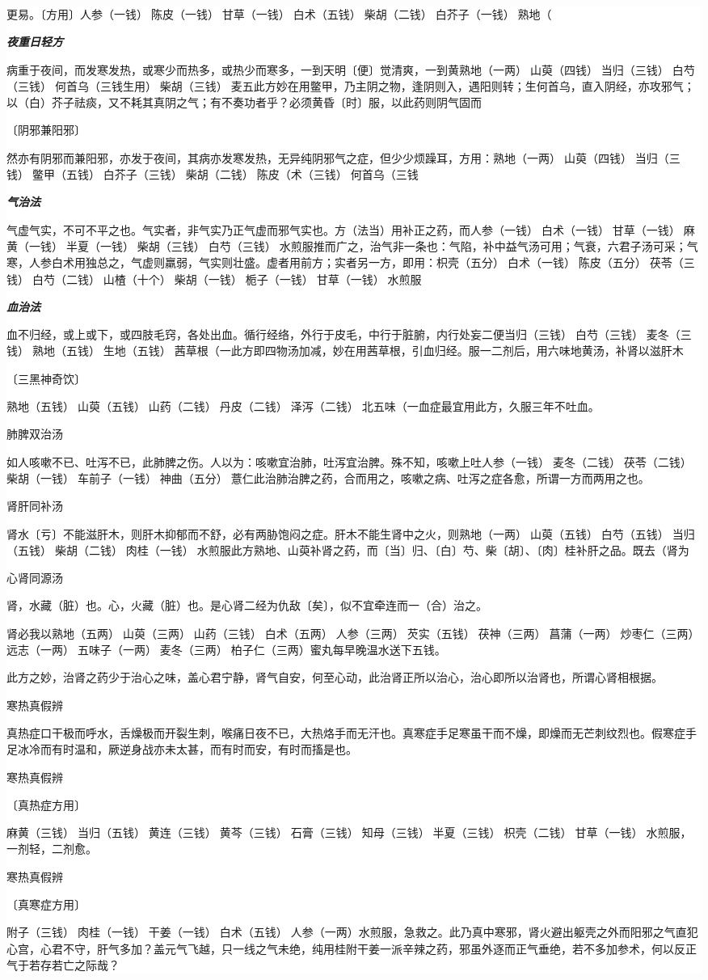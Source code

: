 更易。〔方用〕人参（一钱） 陈皮（一钱） 甘草（一钱） 白术（五钱） 柴胡（二钱） 白芥子（一钱） 熟地（  

***夜重日轻方***  

病重于夜间，而发寒发热，或寒少而热多，或热少而寒多，一到天明〔便〕觉清爽，一到黄熟地（一两） 山萸（四钱） 当归（三钱） 白芍（三钱） 何首乌（三钱生用） 柴胡（三钱） 麦五此方妙在用鳖甲，乃主阴之物，逢阴则入，遇阳则转；生何首乌，直入阴经，亦攻邪气；以（白）芥子祛痰，又不耗其真阴之气；有不奏功者乎？必须黄昏〔时〕服，以此药则阴气固而  

〔阴邪兼阳邪〕  

然亦有阴邪而兼阳邪，亦发于夜间，其病亦发寒发热，无异纯阴邪气之症，但少少烦躁耳，方用：熟地（一两） 山萸（四钱） 当归（三钱） 鳖甲（五钱） 白芥子（三钱） 柴胡（二钱） 陈皮（术（三钱） 何首乌（三钱  

***气治法***  

气虚气实，不可不平之也。气实者，非气实乃正气虚而邪气实也。方（法当）用补正之药，而人参（一钱） 白术（一钱） 甘草（一钱） 麻黄（一钱） 半夏（一钱） 柴胡（三钱） 白芍（三钱） 水煎服推而广之，治气非一条也：气陷，补中益气汤可用；气衰，六君子汤可采；气寒，人参白术用独总之，气虚则羸弱，气实则壮盛。虚者用前方；实者另一方，即用：枳壳（五分） 白术（一钱） 陈皮（五分） 茯苓（三钱） 白芍（二钱） 山楂（十个） 柴胡（一钱） 栀子（一钱） 甘草（一钱） 水煎服  

***血治法***  

血不归经，或上或下，或四肢毛窍，各处出血。循行经络，外行于皮毛，中行于脏腑，内行处妄二便当归（三钱） 白芍（三钱） 麦冬（三钱） 熟地（五钱） 生地（五钱） 茜草根（一此方即四物汤加减，妙在用茜草根，引血归经。服一二剂后，用六味地黄汤，补肾以滋肝木  

〔三黑神奇饮〕  

熟地（五钱） 山萸（五钱） 山药（二钱） 丹皮（二钱） 泽泻（二钱） 北五味（一血症最宜用此方，久服三年不吐血。  

肺脾双治汤  

如人咳嗽不已、吐泻不已，此肺脾之伤。人以为：咳嗽宜治肺，吐泻宜治脾。殊不知，咳嗽上吐人参（一钱） 麦冬（二钱） 茯苓（二钱） 柴胡（一钱） 车前子（一钱） 神曲（五分） 薏仁此治肺治脾之药，合而用之，咳嗽之病、吐泻之症各愈，所谓一方而两用之也。  

肾肝同补汤  

肾水〔亏〕不能滋肝木，则肝木抑郁而不舒，必有两胁饱闷之症。肝木不能生肾中之火，则熟地（一两） 山萸（五钱） 白芍（五钱） 当归（五钱） 柴胡（二钱） 肉桂（一钱） 水煎服此方熟地、山萸补肾之药，而〔当〕归、〔白〕芍、柴〔胡〕、〔肉〕桂补肝之品。既去（肾为  

心肾同源汤  

肾，水藏（脏）也。心，火藏（脏）也。是心肾二经为仇敌〔矣〕，似不宜牵连而一（合）治之。  

肾必我以熟地（五两） 山萸（三两） 山药（三钱） 白术（五两） 人参（三两） 芡实（五钱） 茯神（三两） 菖蒲（一两） 炒枣仁（三两） 远志（一两） 五味子（一两） 麦冬（三两） 柏子仁（三两）蜜丸每早晚温水送下五钱。  

此方之妙，治肾之药少于治心之味，盖心君宁静，肾气自安，何至心动，此治肾正所以治心，治心即所以治肾也，所谓心肾相根据。  

寒热真假辨  

真热症口干极而呼水，舌燥极而开裂生刺，喉痛日夜不已，大热烙手而无汗也。真寒症手足寒虽干而不燥，即燥而无芒刺纹烈也。假寒症手足冰冷而有时温和，厥逆身战亦未太甚，而有时而安，有时而搐是也。  

寒热真假辨  

〔真热症方用〕  

麻黄（三钱） 当归（五钱） 黄连（三钱） 黄芩（三钱） 石膏（三钱） 知母（三钱） 半夏（三钱） 枳壳（二钱） 甘草（一钱） 水煎服，一剂轻，二剂愈。  

寒热真假辨  

〔真寒症方用〕  

附子（三钱） 肉桂（一钱） 干姜（一钱） 白术（五钱） 人参（一两）水煎服，急救之。此乃真中寒邪，肾火避出躯壳之外而阳邪之气直犯心宫，心君不守，肝气多加？盖元气飞越，只一线之气未绝，纯用桂附干姜一派辛辣之药，邪虽外逐而正气垂绝，若不多加参术，何以反正气于若存若亡之际哉？  
